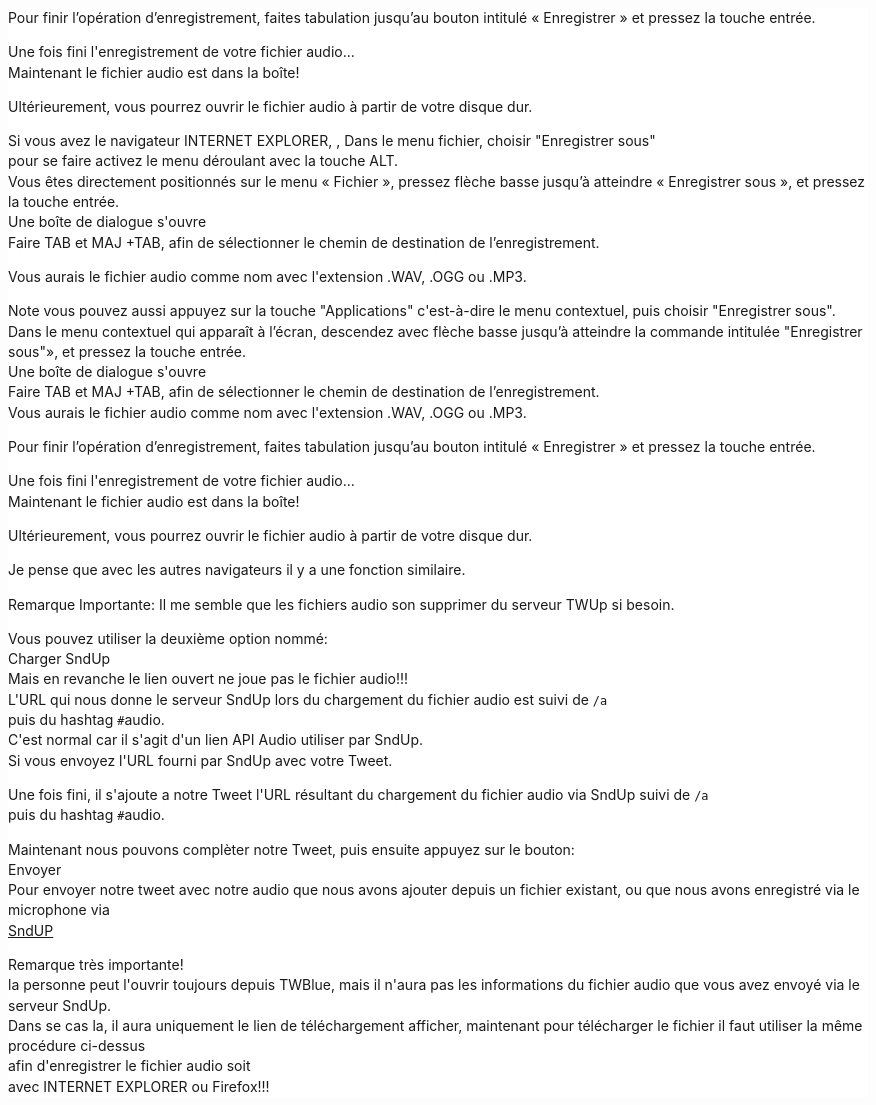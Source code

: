 Pour finir l’opération d’enregistrement, faites tabulation jusqu’au bouton intitulé « Enregistrer » et pressez la touche entrée.  

Une fois fini l'enregistrement de votre fichier audio...  
Maintenant le fichier audio est dans la boîte!  

Ultérieurement, vous pourrez ouvrir le fichier audio à partir de votre disque dur.  

Si vous avez le navigateur INTERNET EXPLORER, , Dans le menu fichier, choisir "Enregistrer sous"  
pour se faire activez le menu déroulant avec la touche ALT.  
Vous êtes directement positionnés sur le menu « Fichier », pressez flèche basse jusqu’à atteindre « Enregistrer sous », et   pressez la touche entrée.  
Une boîte de dialogue s'ouvre  
Faire TAB et MAJ +TAB, afin de sélectionner le chemin de destination de l’enregistrement.   

Vous aurais le fichier audio comme nom avec l'extension .WAV, .OGG ou .MP3.  

Note vous pouvez aussi appuyez sur la touche "Applications" c'est-à-dire le menu contextuel, puis choisir "Enregistrer sous".  
Dans le menu contextuel qui apparaît à l’écran, descendez avec flèche basse jusqu’à atteindre la commande intitulée   "Enregistrer sous"», et pressez la
touche entrée.   
Une boîte de dialogue s'ouvre  
Faire TAB et MAJ +TAB, afin de sélectionner le chemin de destination de l’enregistrement.   
Vous aurais le fichier audio comme nom avec l'extension .WAV, .OGG ou .MP3.  

Pour finir l’opération d’enregistrement, faites tabulation jusqu’au bouton intitulé « Enregistrer » et pressez la touche entrée.  

Une fois fini l'enregistrement de votre fichier audio...  
Maintenant le fichier audio est dans la boîte!  

Ultérieurement, vous pourrez ouvrir le fichier audio à partir de votre disque dur.  

Je pense que avec les autres navigateurs il y a une fonction similaire.   

Remarque Importante: Il me semble que les fichiers audio son supprimer du serveur TWUp si besoin.  

Vous pouvez utiliser la deuxième option nommé:  
Charger SndUp  
Mais en revanche le lien ouvert ne joue pas le fichier audio!!!  
L'URL qui nous donne le serveur SndUp lors du chargement du fichier audio est suivi de `/a`   
puis du hashtag `#`audio.  
C'est normal car il s'agit d'un lien API Audio utiliser par SndUp.  
Si vous envoyez l'URL fourni par SndUp avec votre Tweet.  

Une fois fini, il s'ajoute a notre Tweet l'URL résultant du chargement du fichier audio via SndUp suivi de `/a`  
puis du hashtag `#`audio.  

Maintenant nous pouvons complèter notre Tweet, puis ensuite appuyez sur le bouton:  
Envoyer  
Pour envoyer notre tweet avec notre audio que nous avons ajouter depuis un fichier existant, ou que nous avons enregistré via   le microphone via  
[SndUP](http://sndup.net/)  

Remarque très importante!  
la personne peut l'ouvrir toujours depuis TWBlue, mais il n'aura pas les informations du fichier audio que vous avez envoyé via le   serveur SndUp.  
Dans se cas la, il aura uniquement le lien de téléchargement afficher, maintenant pour télécharger le fichier il faut utiliser la même   procédure ci-dessus  
afin d'enregistrer le fichier audio soit   
avec INTERNET EXPLORER ou Firefox!!!  
